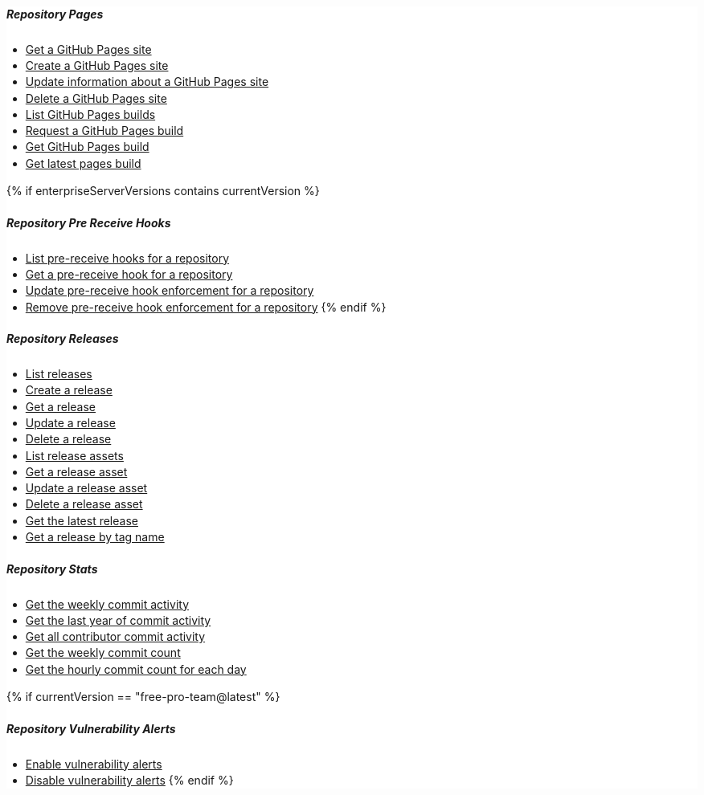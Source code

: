 ##### Repository Pages

* [Get a GitHub Pages site](/rest/reference/repos#get-a-github-pages-site)
* [Create a GitHub Pages site](/rest/reference/repos#create-a-github-pages-site)
* [Update information about a GitHub Pages site](/rest/reference/repos#update-information-about-a-github-pages-site)
* [Delete a GitHub Pages site](/rest/reference/repos#delete-a-github-pages-site)
* [List GitHub Pages builds](/rest/reference/repos#list-github-pages-builds)
* [Request a GitHub Pages build](/rest/reference/repos#request-a-github-pages-build)
* [Get GitHub Pages build](/rest/reference/repos#get-github-pages-build)
* [Get latest pages build](/rest/reference/repos#get-latest-pages-build)

{% if enterpriseServerVersions contains currentVersion %}
##### Repository Pre Receive Hooks

* [List pre-receive hooks for a repository](/enterprise/user/rest/reference/enterprise-admin#list-pre-receive-hooks-for-a-repository)
* [Get a pre-receive hook for a repository](/enterprise/user/rest/reference/enterprise-admin#get-a-pre-receive-hook-for-a-repository)
* [Update pre-receive hook enforcement for a repository](/enterprise/user/rest/reference/enterprise-admin#update-pre-receive-hook-enforcement-for-a-repository)
* [Remove pre-receive hook enforcement for a repository](/enterprise/user/rest/reference/enterprise-admin#remove-pre-receive-hook-enforcement-for-a-repository)
{% endif %}

##### Repository Releases

* [List releases](/rest/reference/repos/#list-releases)
* [Create a release](/rest/reference/repos/#create-a-release)
* [Get a release](/rest/reference/repos/#get-a-release)
* [Update a release](/rest/reference/repos/#update-a-release)
* [Delete a release](/rest/reference/repos/#delete-a-release)
* [List release assets](/rest/reference/repos/#list-release-assets)
* [Get a release asset](/rest/reference/repos/#get-a-release-asset)
* [Update a release asset](/rest/reference/repos/#update-a-release-asset)
* [Delete a release asset](/rest/reference/repos/#delete-a-release-asset)
* [Get the latest release](/rest/reference/repos/#get-the-latest-release)
* [Get a release by tag name](/rest/reference/repos/#get-a-release-by-tag-name)

##### Repository Stats

* [Get the weekly commit activity](/rest/reference/repos#get-the-weekly-commit-activity)
* [Get the last year of commit activity](/rest/reference/repos#get-the-last-year-of-commit-activity)
* [Get all contributor commit activity](/rest/reference/repos#get-all-contributor-commit-activity)
* [Get the weekly commit count](/rest/reference/repos#get-the-weekly-commit-count)
* [Get the hourly commit count for each day](/rest/reference/repos#get-the-hourly-commit-count-for-each-day)

{% if currentVersion == "free-pro-team@latest" %}
##### Repository Vulnerability Alerts

* [Enable vulnerability alerts](/rest/reference/repos#enable-vulnerability-alerts)
* [Disable vulnerability alerts](/rest/reference/repos#disable-vulnerability-alerts)
{% endif %}
